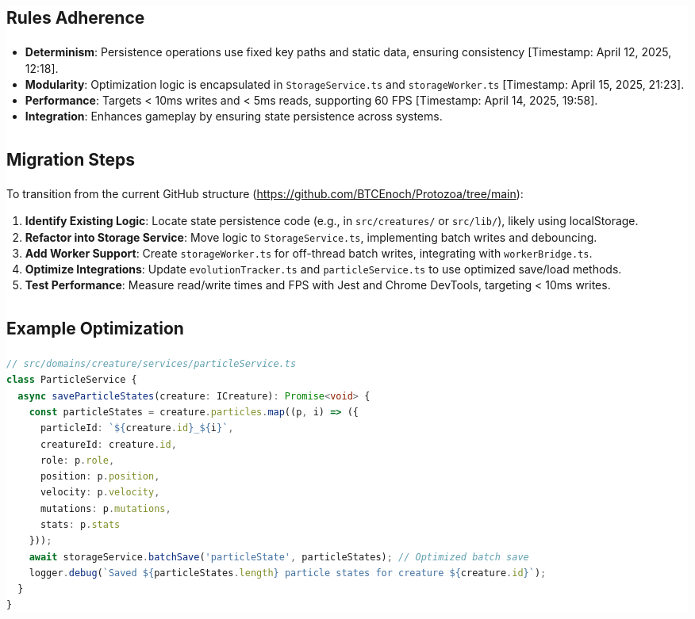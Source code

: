 ## Rules Adherence
- **Determinism**: Persistence operations use fixed key paths and static data, ensuring consistency [Timestamp: April 12, 2025, 12:18].
- **Modularity**: Optimization logic is encapsulated in `StorageService.ts` and `storageWorker.ts` [Timestamp: April 15, 2025, 21:23].
- **Performance**: Targets < 10ms writes and < 5ms reads, supporting 60 FPS [Timestamp: April 14, 2025, 19:58].
- **Integration**: Enhances gameplay by ensuring state persistence across systems.

## Migration Steps
To transition from the current GitHub structure (https://github.com/BTCEnoch/Protozoa/tree/main):
1. **Identify Existing Logic**: Locate state persistence code (e.g., in `src/creatures/` or `src/lib/`), likely using localStorage.
2. **Refactor into Storage Service**: Move logic to `StorageService.ts`, implementing batch writes and debouncing.
3. **Add Worker Support**: Create `storageWorker.ts` for off-thread batch writes, integrating with `workerBridge.ts`.
4. **Optimize Integrations**: Update `evolutionTracker.ts` and `particleService.ts` to use optimized save/load methods.
5. **Test Performance**: Measure read/write times and FPS with Jest and Chrome DevTools, targeting < 10ms writes.

## Example Optimization
```typescript
// src/domains/creature/services/particleService.ts
class ParticleService {
  async saveParticleStates(creature: ICreature): Promise<void> {
    const particleStates = creature.particles.map((p, i) => ({
      particleId: `${creature.id}_${i}`,
      creatureId: creature.id,
      role: p.role,
      position: p.position,
      velocity: p.velocity,
      mutations: p.mutations,
      stats: p.stats
    }));
    await storageService.batchSave('particleState', particleStates); // Optimized batch save
    logger.debug(`Saved ${particleStates.length} particle states for creature ${creature.id}`);
  }
}
```

